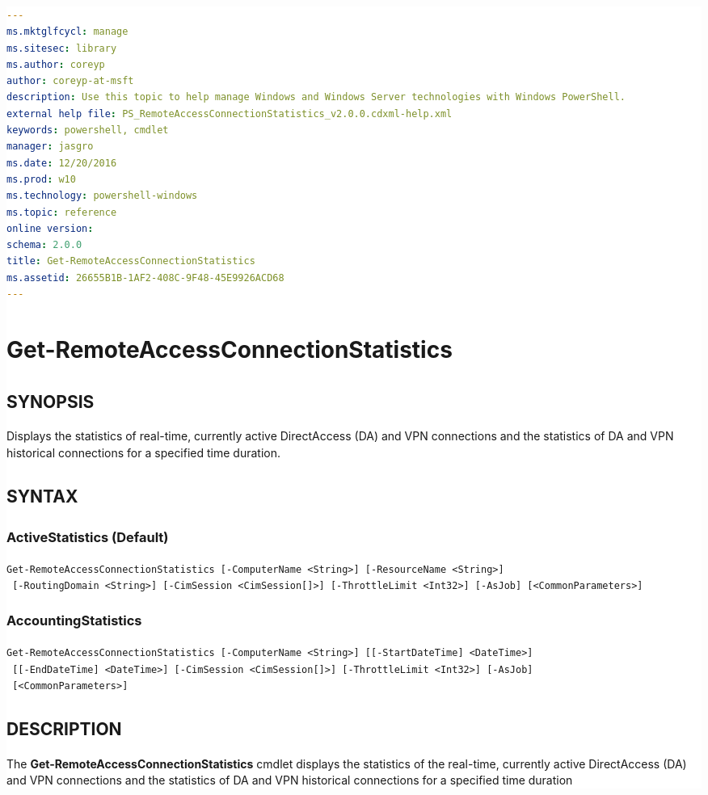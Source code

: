```yaml
---
ms.mktglfcycl: manage
ms.sitesec: library
ms.author: coreyp
author: coreyp-at-msft
description: Use this topic to help manage Windows and Windows Server technologies with Windows PowerShell.
external help file: PS_RemoteAccessConnectionStatistics_v2.0.0.cdxml-help.xml
keywords: powershell, cmdlet
manager: jasgro
ms.date: 12/20/2016
ms.prod: w10
ms.technology: powershell-windows
ms.topic: reference
online version: 
schema: 2.0.0
title: Get-RemoteAccessConnectionStatistics
ms.assetid: 26655B1B-1AF2-408C-9F48-45E9926ACD68
---
```


# Get-RemoteAccessConnectionStatistics

## SYNOPSIS
Displays the statistics of real-time, currently active DirectAccess (DA) and VPN connections and the statistics of DA and VPN historical connections for a specified time duration.

## SYNTAX

### ActiveStatistics (Default)
```
Get-RemoteAccessConnectionStatistics [-ComputerName <String>] [-ResourceName <String>]
 [-RoutingDomain <String>] [-CimSession <CimSession[]>] [-ThrottleLimit <Int32>] [-AsJob] [<CommonParameters>]
```

### AccountingStatistics
```
Get-RemoteAccessConnectionStatistics [-ComputerName <String>] [[-StartDateTime] <DateTime>]
 [[-EndDateTime] <DateTime>] [-CimSession <CimSession[]>] [-ThrottleLimit <Int32>] [-AsJob]
 [<CommonParameters>]
```

## DESCRIPTION
The **Get-RemoteAccessConnectionStatistics** cmdlet displays the statistics of the real-time, currently active DirectAccess (DA) and VPN connections and the statistics of DA and VPN historical connections for a specified time duration
